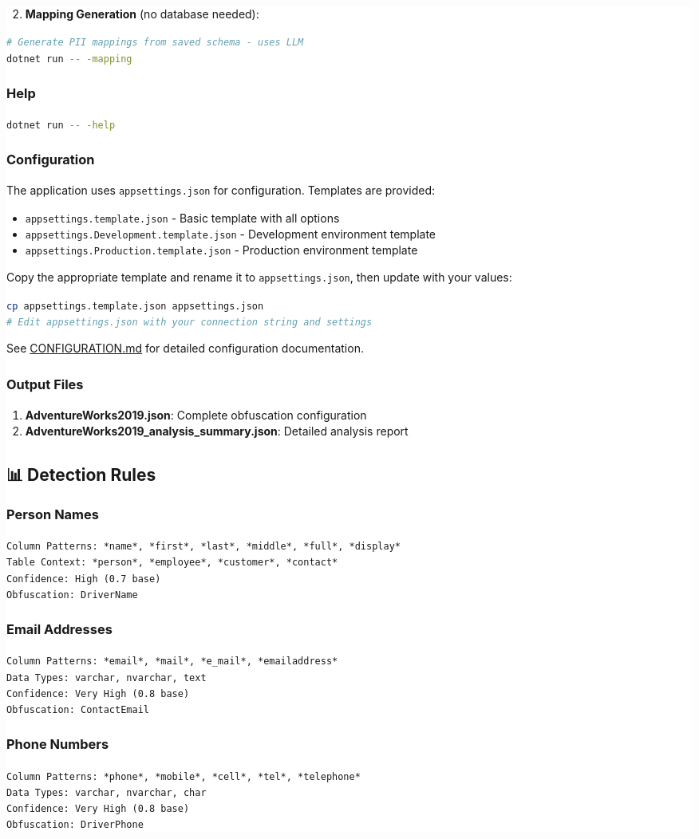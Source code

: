 2. **Mapping Generation** (no database needed):
```bash
# Generate PII mappings from saved schema - uses LLM
dotnet run -- -mapping
```

### Help
```bash
dotnet run -- -help
```

### Configuration

The application uses `appsettings.json` for configuration. Templates are provided:

- `appsettings.template.json` - Basic template with all options
- `appsettings.Development.template.json` - Development environment template  
- `appsettings.Production.template.json` - Production environment template

Copy the appropriate template and rename it to `appsettings.json`, then update with your values:

```bash
cp appsettings.template.json appsettings.json
# Edit appsettings.json with your connection string and settings
```

See [CONFIGURATION.md](CONFIGURATION.md) for detailed configuration documentation.

### Output Files
1. **AdventureWorks2019.json**: Complete obfuscation configuration
2. **AdventureWorks2019_analysis_summary.json**: Detailed analysis report

## 📊 Detection Rules

### Person Names
```
Column Patterns: *name*, *first*, *last*, *middle*, *full*, *display*
Table Context: *person*, *employee*, *customer*, *contact*
Confidence: High (0.7 base)
Obfuscation: DriverName
```

### Email Addresses
```
Column Patterns: *email*, *mail*, *e_mail*, *emailaddress*
Data Types: varchar, nvarchar, text
Confidence: Very High (0.8 base)
Obfuscation: ContactEmail
```

### Phone Numbers
```
Column Patterns: *phone*, *mobile*, *cell*, *tel*, *telephone*
Data Types: varchar, nvarchar, char
Confidence: Very High (0.8 base)
Obfuscation: DriverPhone
```
